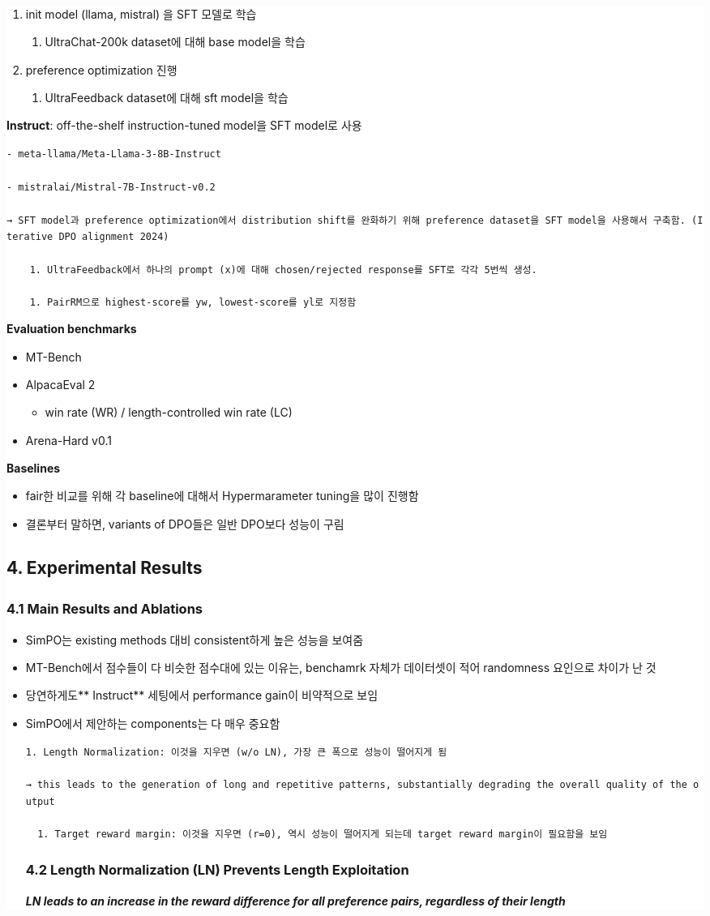 1. init model (llama, mistral) 을 SFT 모델로 학습

   1. UltraChat-200k dataset에 대해 base model을 학습

1. preference optimization 진행

   1. UltraFeedback dataset에 대해 sft model을 학습

**Instruct**: off-the-shelf instruction-tuned model을 SFT model로 사용

    - meta-llama/Meta-Llama-3-8B-Instruct

    - mistralai/Mistral-7B-Instruct-v0.2

    → SFT model과 preference optimization에서 distribution shift를 완화하기 위해 preference dataset을 SFT model을 사용해서 구축함. (Iterative DPO alignment 2024)

    	1. UltraFeedback에서 하나의 prompt (x)에 대해 chosen/rejected response를 SFT로 각각 5번씩 생성.

    	1. PairRM으로 highest-score를 yw, lowest-score를 yl로 지정함

**Evaluation benchmarks**

- MT-Bench

- AlpacaEval 2

  - win rate (WR) / length-controlled win rate (LC)

- Arena-Hard v0.1

**Baselines**

- fair한 비교를 위해 각 baseline에 대해서 Hypermarameter tuning을 많이 진행함

- 결론부터 말하면, variants of DPO들은 일반 DPO보다 성능이 구림

## 4. Experimental Results

### 4.1 Main Results and Ablations

- SimPO는 existing methods 대비 consistent하게 높은 성능을 보여줌

- MT-Bench에서 점수들이 다 비슷한 점수대에 있는 이유는, benchamrk 자체가 데이터셋이 적어 randomness 요인으로 차이가 난 것

- 당연하게도** Instruct** 세팅에서 performance gain이 비약적으로 보임

- SimPO에서 제안하는 components는 다 매우 중요함

      1. Length Normalization: 이것을 지우면 (w/o LN), 가장 큰 폭으로 성능이 떨어지게 됨

      → this leads to the generation of long and repetitive patterns, substantially degrading the overall quality of the output

      	1. Target reward margin: 이것을 지우면 (r=0), 역시 성능이 떨어지게 되는데 target reward margin이 필요함을 보임

  ### 4.2 Length Normalization (LN) Prevents Length Exploitation

  **_LN leads to an increase in the reward difference for all preference pairs, regardless of their length_**
